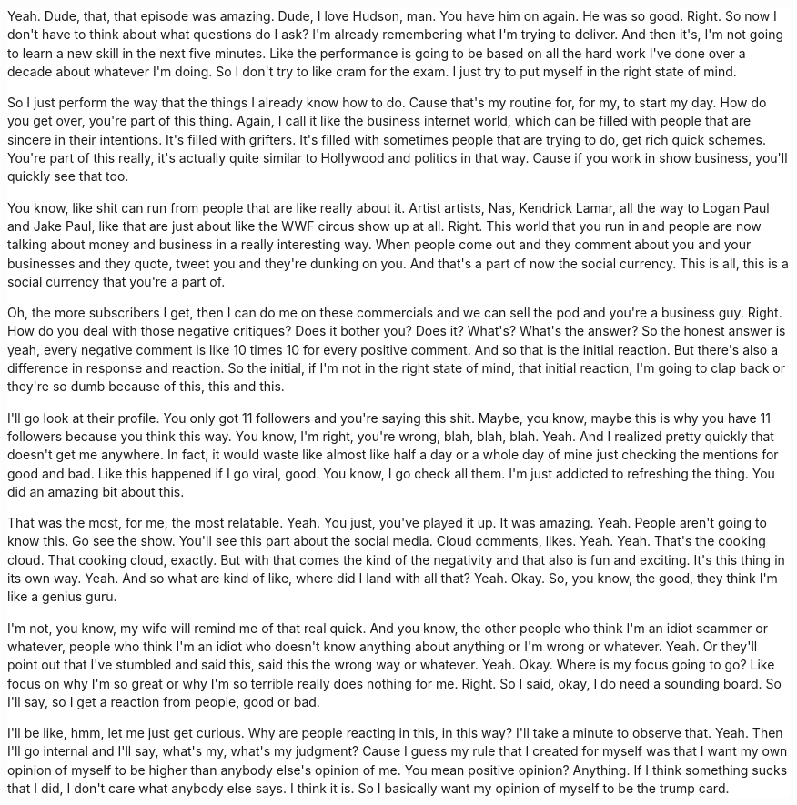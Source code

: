 Yeah. Dude, that, that episode was amazing. Dude, I love Hudson, man. You have him on again. He was so good. Right. So now I don't have to think about what questions do I ask? I'm already remembering what I'm trying to deliver. And then it's, I'm not going to learn a new skill in the next five minutes. Like the performance is going to be based on all the hard work I've done over a decade about whatever I'm doing. So I don't try to like cram for the exam. I just try to put myself in the right state of mind.

So I just perform the way that the things I already know how to do. Cause that's my routine for, for my, to start my day. How do you get over, you're part of this thing. Again, I call it like the business internet world, which can be filled with people that are sincere in their intentions. It's filled with grifters. It's filled with sometimes people that are trying to do, get rich quick schemes. You're part of this really, it's actually quite similar to Hollywood and politics in that way. Cause if you work in show business, you'll quickly see that too.

You know, like shit can run from people that are like really about it. Artist artists, Nas, Kendrick Lamar, all the way to Logan Paul and Jake Paul, like that are just about like the WWF circus show up at all. Right. This world that you run in and people are now talking about money and business in a really interesting way. When people come out and they comment about you and your businesses and they quote, tweet you and they're dunking on you. And that's a part of now the social currency. This is all, this is a social currency that you're a part of.

Oh, the more subscribers I get, then I can do me on these commercials and we can sell the pod and you're a business guy. Right. How do you deal with those negative critiques? Does it bother you? Does it? What's? What's the answer? So the honest answer is yeah, every negative comment is like 10 times 10 for every positive comment. And so that is the initial reaction. But there's also a difference in response and reaction. So the initial, if I'm not in the right state of mind, that initial reaction, I'm going to clap back or they're so dumb because of this, this and this.

I'll go look at their profile. You only got 11 followers and you're saying this shit. Maybe, you know, maybe this is why you have 11 followers because you think this way. You know, I'm right, you're wrong, blah, blah, blah. Yeah. And I realized pretty quickly that doesn't get me anywhere. In fact, it would waste like almost like half a day or a whole day of mine just checking the mentions for good and bad. Like this happened if I go viral, good. You know, I go check all them. I'm just addicted to refreshing the thing. You did an amazing bit about this.

That was the most, for me, the most relatable. Yeah. You just, you've played it up. It was amazing. Yeah. People aren't going to know this. Go see the show. You'll see this part about the social media. Cloud comments, likes. Yeah. Yeah. That's the cooking cloud. That cooking cloud, exactly. But with that comes the kind of the negativity and that also is fun and exciting. It's this thing in its own way. Yeah. And so what are kind of like, where did I land with all that? Yeah. Okay. So, you know, the good, they think I'm like a genius guru.

I'm not, you know, my wife will remind me of that real quick. And you know, the other people who think I'm an idiot scammer or whatever, people who think I'm an idiot who doesn't know anything about anything or I'm wrong or whatever. Yeah. Or they'll point out that I've stumbled and said this, said this the wrong way or whatever. Yeah. Okay. Where is my focus going to go? Like focus on why I'm so great or why I'm so terrible really does nothing for me. Right. So I said, okay, I do need a sounding board. So I'll say, so I get a reaction from people, good or bad.

I'll be like, hmm, let me just get curious. Why are people reacting in this, in this way? I'll take a minute to observe that. Yeah. Then I'll go internal and I'll say, what's my, what's my judgment? Cause I guess my rule that I created for myself was that I want my own opinion of myself to be higher than anybody else's opinion of me. You mean positive opinion? Anything. If I think something sucks that I did, I don't care what anybody else says. I think it is. So I basically want my opinion of myself to be the trump card.

